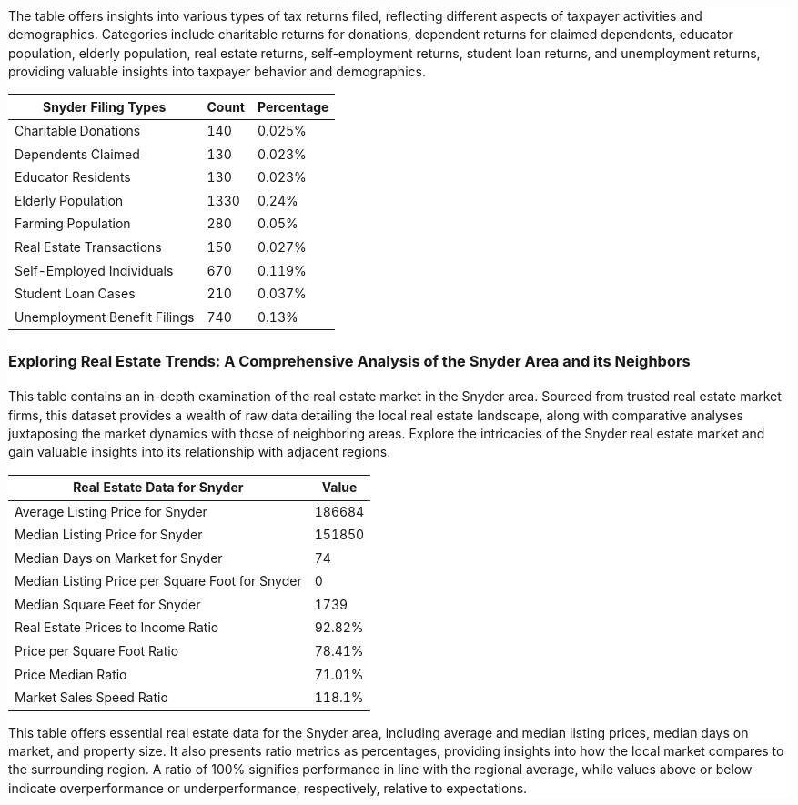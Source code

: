 The table offers insights into various types of tax returns filed, reflecting different aspects of taxpayer activities and demographics. Categories include charitable returns for donations, dependent returns for claimed dependents, educator population, elderly population, real estate returns, self-employment returns, student loan returns, and unemployment returns, providing valuable insights into taxpayer behavior and demographics.

| Snyder Filing Types                    | Count | Percentage |
|--------------------------------------|-------|------------|
| Charitable Donations                 | 140 | 0.025% |
| Dependents Claimed                   | 130 | 0.023% |
| Educator Residents                   | 130 | 0.023% |
| Elderly Population                   | 1330 | 0.24% |
| Farming Population                   | 280 | 0.05% |
| Real Estate Transactions             | 150 | 0.027% |
| Self-Employed Individuals            | 670 | 0.119% |
| Student Loan Cases                   | 210 | 0.037% |
| Unemployment Benefit Filings         | 740 | 0.13% |

### Exploring Real Estate Trends: A Comprehensive Analysis of the Snyder Area and its Neighbors

This table contains an in-depth examination of the real estate market in the Snyder area. Sourced from trusted real estate market firms, this dataset provides a wealth of raw data detailing the local real estate landscape, along with comparative analyses juxtaposing the market dynamics with those of neighboring areas. Explore the intricacies of the Snyder real estate market and gain valuable insights into its relationship with adjacent regions.


| Real Estate Data for Snyder                       | Value    |
|------------------------------------------------|----------|
| Average Listing Price for Snyder               | 186684 |
| Median Listing Price for Snyder                | 151850 |
| Median Days on Market for Snyder               | 74 |
| Median Listing Price per Square Foot for Snyder| 0 |
| Median Square Feet for Snyder                  | 1739 |
| Real Estate Prices to Income Ratio           | 92.82% |
| Price per Square Foot Ratio                  | 78.41% |
| Price Median Ratio                           | 71.01% |
| Market Sales Speed Ratio                     | 118.1% |

This table offers essential real estate data for the Snyder area, including average and median listing prices, median days on market, and property size. It also presents ratio metrics as percentages, providing insights into how the local market compares to the surrounding region. A ratio of 100% signifies performance in line with the regional average, while values above or below indicate overperformance or underperformance, respectively, relative to expectations.
